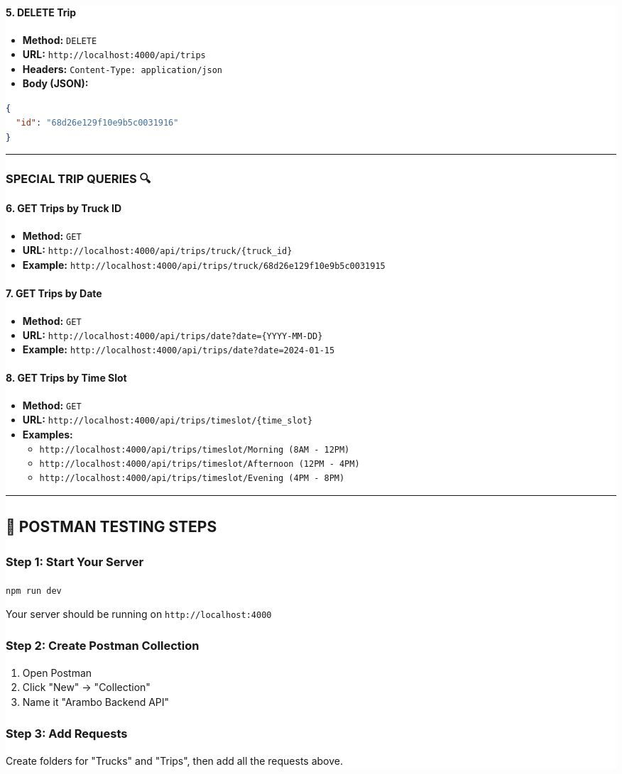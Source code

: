#### 5. **DELETE Trip**
- **Method:** `DELETE`
- **URL:** `http://localhost:4000/api/trips`
- **Headers:** `Content-Type: application/json`
- **Body (JSON):**
```json
{
  "id": "68d26e129f10e9b5c0031916"
}
```

---

### **SPECIAL TRIP QUERIES** 🔍

#### 6. **GET Trips by Truck ID**
- **Method:** `GET`
- **URL:** `http://localhost:4000/api/trips/truck/{truck_id}`
- **Example:** `http://localhost:4000/api/trips/truck/68d26e129f10e9b5c0031915`

#### 7. **GET Trips by Date**
- **Method:** `GET`
- **URL:** `http://localhost:4000/api/trips/date?date={YYYY-MM-DD}`
- **Example:** `http://localhost:4000/api/trips/date?date=2024-01-15`

#### 8. **GET Trips by Time Slot**
- **Method:** `GET`
- **URL:** `http://localhost:4000/api/trips/timeslot/{time_slot}`
- **Examples:**
  - `http://localhost:4000/api/trips/timeslot/Morning (8AM - 12PM)`
  - `http://localhost:4000/api/trips/timeslot/Afternoon (12PM - 4PM)`
  - `http://localhost:4000/api/trips/timeslot/Evening (4PM - 8PM)`

---

## 🧪 **POSTMAN TESTING STEPS**

### **Step 1: Start Your Server**
```bash
npm run dev
```
Your server should be running on `http://localhost:4000`

### **Step 2: Create Postman Collection**
1. Open Postman
2. Click "New" → "Collection"
3. Name it "Arambo Backend API"

### **Step 3: Add Requests**
Create folders for "Trucks" and "Trips", then add all the requests above.
